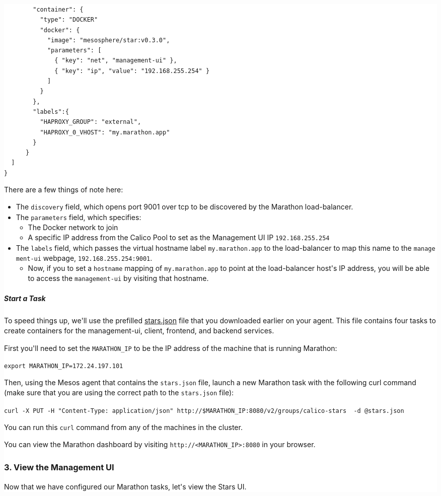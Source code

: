```
        "container": {
          "type": "DOCKER"
          "docker": {
            "image": "mesosphere/star:v0.3.0",
            "parameters": [
              { "key": "net", "management-ui" },
              { "key": "ip", "value": "192.168.255.254" }
            ]
          }
        },
        "labels":{
          "HAPROXY_GROUP": "external",
          "HAPROXY_0_VHOST": "my.marathon.app"
        }
      }
  ]
}
```

There are a few things of note here:

- The `discovery` field, which opens port 9001 over tcp to be discovered by the Marathon load-balancer.
- The `parameters` field, which specifies:
	- The Docker network to join
	- A specific IP address from the Calico Pool to set as the Management UI IP `192.168.255.254`
- The `labels` field, which passes the virtual hostname label `my.marathon.app` to the load-balancer to map this name to the `management-ui` webpage, `192.168.255.254:9001`.
	- Now, if you to set a `hostname` mapping of `my.marathon.app` to point at the load-balancer host's IP address, you will be able to access the `management-ui` by visiting that hostname.

##### Start a Task
To speed things up, we'll use the prefilled [stars.json](./stars.json) file
that you downloaded earlier on your agent. This file contains four tasks to
create containers for the management-ui, client, frontend, and backend services.

First you'll need to set the `MARATHON_IP` to be the IP address of the machine that is running Marathon:

	export MARATHON_IP=172.24.197.101

Then, using the Mesos agent that contains the `stars.json` file,
launch a new Marathon task with the following curl command
(make sure that you are using the correct path to the `stars.json` file):

	curl -X PUT -H "Content-Type: application/json" http://$MARATHON_IP:8080/v2/groups/calico-stars  -d @stars.json

You can run this `curl` command from any of the machines in the cluster.

You can view the Marathon dashboard by visiting `http://<MARATHON_IP>:8080` in your browser.

### 3. View the Management UI
Now that we have configured our Marathon tasks, let's view the Stars UI.
